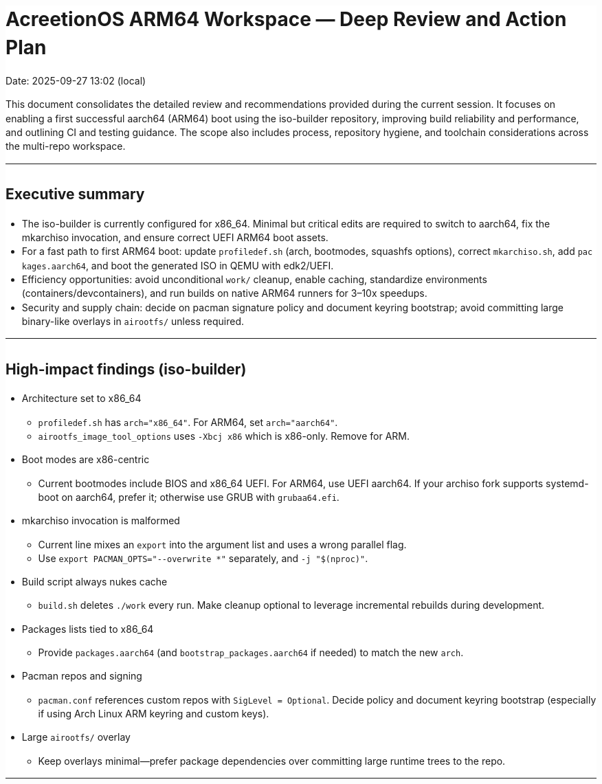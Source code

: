 # AcreetionOS ARM64 Workspace — Deep Review and Action Plan

Date: 2025-09-27 13:02 (local)

This document consolidates the detailed review and recommendations provided during the current session. It focuses on enabling a first successful aarch64 (ARM64) boot using the iso-builder repository, improving build reliability and performance, and outlining CI and testing guidance. The scope also includes process, repository hygiene, and toolchain considerations across the multi-repo workspace.

---

## Executive summary

- The iso-builder is currently configured for x86_64. Minimal but critical edits are required to switch to aarch64, fix the mkarchiso invocation, and ensure correct UEFI ARM64 boot assets.
- For a fast path to first ARM64 boot: update `profiledef.sh` (arch, bootmodes, squashfs options), correct `mkarchiso.sh`, add `packages.aarch64`, and boot the generated ISO in QEMU with edk2/UEFI.
- Efficiency opportunities: avoid unconditional `work/` cleanup, enable caching, standardize environments (containers/devcontainers), and run builds on native ARM64 runners for 3–10x speedups.
- Security and supply chain: decide on pacman signature policy and document keyring bootstrap; avoid committing large binary-like overlays in `airootfs/` unless required.

---

## High-impact findings (iso-builder)

- Architecture set to x86_64
  - `profiledef.sh` has `arch="x86_64"`. For ARM64, set `arch="aarch64"`.
  - `airootfs_image_tool_options` uses `-Xbcj x86` which is x86-only. Remove for ARM.

- Boot modes are x86-centric
  - Current bootmodes include BIOS and x86_64 UEFI. For ARM64, use UEFI aarch64. If your archiso fork supports systemd-boot on aarch64, prefer it; otherwise use GRUB with `grubaa64.efi`.

- mkarchiso invocation is malformed
  - Current line mixes an `export` into the argument list and uses a wrong parallel flag.
  - Use `export PACMAN_OPTS="--overwrite *"` separately, and `-j "$(nproc)"`.

- Build script always nukes cache
  - `build.sh` deletes `./work` every run. Make cleanup optional to leverage incremental rebuilds during development.

- Packages lists tied to x86_64
  - Provide `packages.aarch64` (and `bootstrap_packages.aarch64` if needed) to match the new `arch`.

- Pacman repos and signing
  - `pacman.conf` references custom repos with `SigLevel = Optional`. Decide policy and document keyring bootstrap (especially if using Arch Linux ARM keyring and custom keys).

- Large `airootfs/` overlay
  - Keep overlays minimal—prefer package dependencies over committing large runtime trees to the repo.

---
